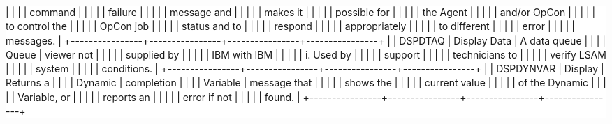 |                |                |                | command        |
|                |                |                | failure        |
|                |                |                | message and    |
|                |                |                | makes it       |
|                |                |                | possible for   |
|                |                |                | the Agent      |
|                |                |                | and/or OpCon   |
|                |                |                | to control the |
|                |                |                | OpCon job      |
|                |                |                | status and to  |
|                |                |                | respond        |
|                |                |                | appropriately  |
|                |                |                | to different   |
|                |                |                | error          |
|                |                |                | messages.      |
+----------------+----------------+----------------+----------------+
|                | DSPDTAQ        | Display Data   | A data queue   |
|                |                | Queue          | viewer not     |
|                |                |                | supplied by    |
|                |                |                | IBM with IBM   |
|                |                |                | i. Used by     |
|                |                |                | support        |
|                |                |                | technicians to |
|                |                |                | verify LSAM    |
|                |                |                | system         |
|                |                |                | conditions.    |
+----------------+----------------+----------------+----------------+
|                | DSPDYNVAR      | Display        | Returns a      |
|                |                | Dynamic        | completion     |
|                |                | Variable       | message that   |
|                |                |                | shows the      |
|                |                |                | current value  |
|                |                |                | of the Dynamic |
|                |                |                | Variable, or   |
|                |                |                | reports an     |
|                |                |                | error if not   |
|                |                |                | found.         |
+----------------+----------------+----------------+----------------+